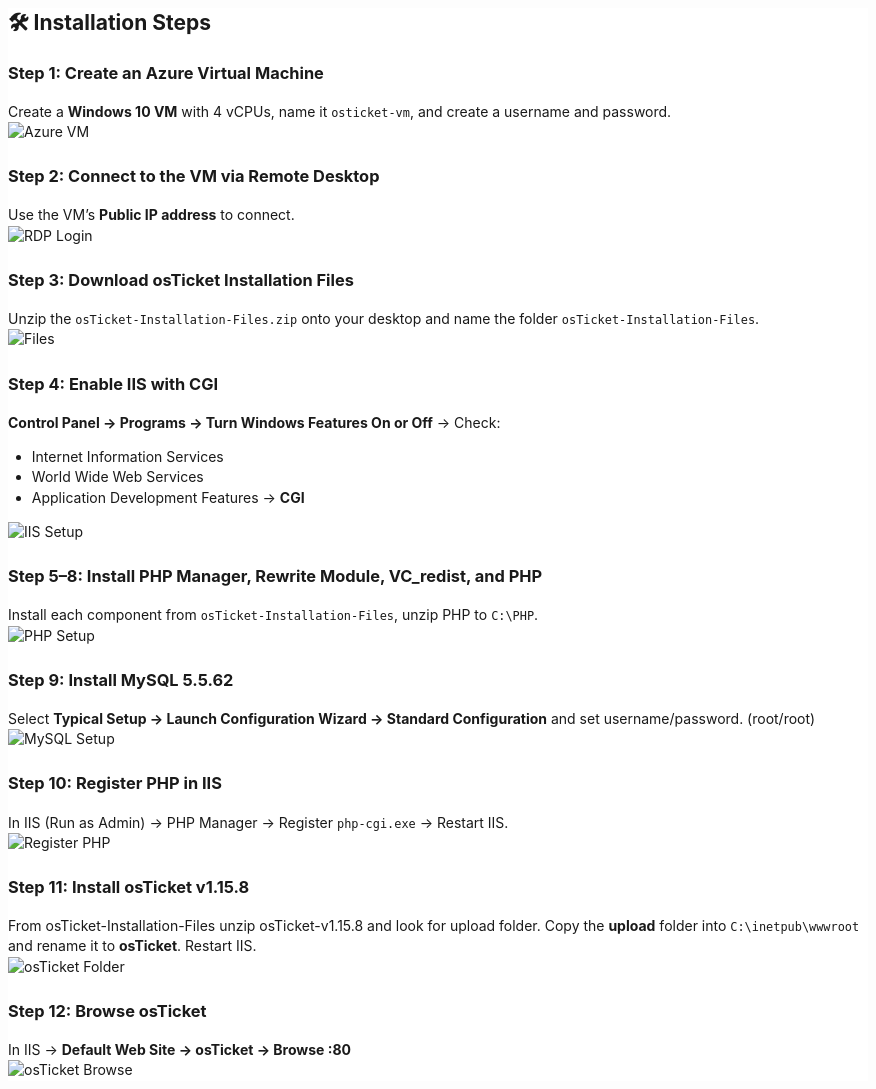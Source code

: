 
## 🛠️ Installation Steps

### Step 1: Create an Azure Virtual Machine
Create a **Windows 10 VM** with 4 vCPUs, name it `osticket-vm`, and create a username and password.  
<img width="700" alt="Azure VM" src="https://github.com/user-attachments/assets/01d2dee9-e759-4b39-9d0f-5879c7e7f14b"/>

### Step 2: Connect to the VM via Remote Desktop
Use the VM’s **Public IP address** to connect.  
<img width="600" alt="RDP Login" src="https://github.com/user-attachments/assets/2b2b5052-ddaa-4e35-a6f5-2974beb74981"/>

### Step 3: Download osTicket Installation Files
Unzip the `osTicket-Installation-Files.zip` onto your desktop and name the folder `osTicket-Installation-Files`.  
<img width="600" alt="Files" src="https://github.com/user-attachments/assets/eb6fae71-1eac-4690-b202-c003510a6939"/>

### Step 4: Enable IIS with CGI
**Control Panel → Programs → Turn Windows Features On or Off** → Check:
- Internet Information Services
- World Wide Web Services
- Application Development Features → **CGI**
<img width="350" alt="IIS Setup" src="https://github.com/user-attachments/assets/3ccbad3f-0437-4dc1-b6b4-5a51d309cb01"/>

### Step 5–8: Install PHP Manager, Rewrite Module, VC_redist, and PHP
Install each component from `osTicket-Installation-Files`, unzip PHP to `C:\PHP`.  
<img width="500" alt="PHP Setup" src="https://github.com/user-attachments/assets/f93a3a0c-30ef-449e-88a8-905071b59353"/>

### Step 9: Install MySQL 5.5.62
Select **Typical Setup → Launch Configuration Wizard → Standard Configuration** and set username/password. (root/root)  
<img width="400" alt="MySQL Setup" src="https://github.com/user-attachments/assets/109d1b0b-f8c2-4bd1-8dd2-cf9a5a32d818"/>

### Step 10: Register PHP in IIS
In IIS (Run as Admin) → PHP Manager → Register `php-cgi.exe` → Restart IIS.  
<img width="600" alt="Register PHP" src="https://github.com/user-attachments/assets/2086f773-27f0-4026-8730-0b4bb5db0d80"/>

### Step 11: Install osTicket v1.15.8
From osTicket-Installation-Files unzip osTicket-v1.15.8 and look for upload folder. Copy the **upload** folder into `C:\inetpub\wwwroot` and rename it to **osTicket**. Restart IIS.  
<img width="600" alt="osTicket Folder" src="https://github.com/user-attachments/assets/120b7ba8-5bef-4228-9864-4ac86e4a08ae"/>

### Step 12: Browse osTicket
In IIS → **Default Web Site → osTicket → Browse :80**  
<img width="600" alt="osTicket Browse" src="https://github.com/user-attachments/assets/3b90cfe2-c879-49d3-a64b-e47aff7bd6a3"/>
